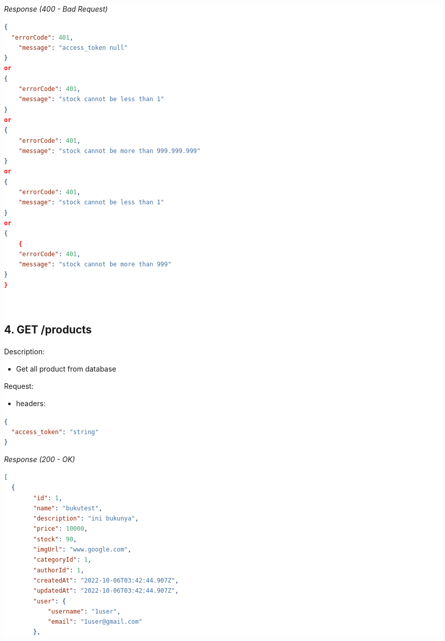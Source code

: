 _Response (400 - Bad Request)_

```json
{
  "errorCode": 401,
    "message": "access_token null"
}
or
{
    "errorCode": 401,
    "message": "stock cannot be less than 1"
}
or
{
    "errorCode": 401,
    "message": "stock cannot be more than 999.999.999"
}
or
{
    "errorCode": 401,
    "message": "stock cannot be less than 1"
}
or
{
    {
    "errorCode": 401,
    "message": "stock cannot be more than 999"
}
}
```

&nbsp;

## 4. GET /products

Description:
- Get all product from database

Request:

- headers: 

```json
{
  "access_token": "string"
}
```

_Response (200 - OK)_

```json
[
  {
        "id": 1,
        "name": "bukutest",
        "description": "ini bukunya",
        "price": 10000,
        "stock": 90,
        "imgUrl": "www.google.com",
        "categoryId": 1,
        "authorId": 1,
        "createdAt": "2022-10-06T03:42:44.907Z",
        "updatedAt": "2022-10-06T03:42:44.907Z",
        "user": {
            "username": "1user",
            "email": "1user@gmail.com"
        },
```